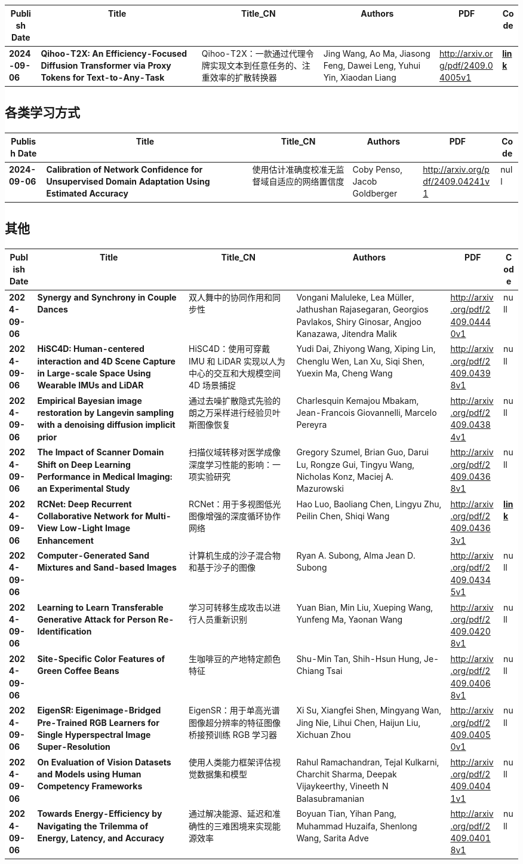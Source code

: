 |Publish Date|Title|Title_CN|Authors|PDF|Code|
|---|---|---|---|---|---|
**2024-09-06**|**Qihoo-T2X: An Efficiency-Focused Diffusion Transformer via Proxy Tokens for Text-to-Any-Task**|Qihoo-T2X：一款通过代理令牌实现文本到任意任务的、注重效率的扩散转换器|Jing Wang, Ao Ma, Jiasong Feng, Dawei Leng, Yuhui Yin, Xiaodan Liang|<http://arxiv.org/pdf/2409.04005v1>|**[link](https://github.com/360cvgroup/qihoo-t2x)**

## 各类学习方式

|Publish Date|Title|Title_CN|Authors|PDF|Code|
|---|---|---|---|---|---|
**2024-09-06**|**Calibration of Network Confidence for Unsupervised Domain Adaptation Using Estimated Accuracy**|使用估计准确度校准无监督域自适应的网络置信度|Coby Penso, Jacob Goldberger|<http://arxiv.org/pdf/2409.04241v1>|null

## 其他

|Publish Date|Title|Title_CN|Authors|PDF|Code|
|---|---|---|---|---|---|
**2024-09-06**|**Synergy and Synchrony in Couple Dances**|双人舞中的协同作用和同步性|Vongani Maluleke, Lea Müller, Jathushan Rajasegaran, Georgios Pavlakos, Shiry Ginosar, Angjoo Kanazawa, Jitendra Malik|<http://arxiv.org/pdf/2409.04440v1>|null
**2024-09-06**|**HiSC4D: Human-centered interaction and 4D Scene Capture in Large-scale Space Using Wearable IMUs and LiDAR**|HiSC4D：使用可穿戴 IMU 和 LiDAR 实现以人为中心的交互和大规模空间 4D 场景捕捉|Yudi Dai, Zhiyong Wang, Xiping Lin, Chenglu Wen, Lan Xu, Siqi Shen, Yuexin Ma, Cheng Wang|<http://arxiv.org/pdf/2409.04398v1>|null
**2024-09-06**|**Empirical Bayesian image restoration by Langevin sampling with a denoising diffusion implicit prior**|通过去噪扩散隐式先验的朗之万采样进行经验贝叶斯图像恢复|Charlesquin Kemajou Mbakam, Jean-Francois Giovannelli, Marcelo Pereyra|<http://arxiv.org/pdf/2409.04384v1>|null
**2024-09-06**|**The Impact of Scanner Domain Shift on Deep Learning Performance in Medical Imaging: an Experimental Study**|扫描仪域转移对医学成像深度学习性能的影响：一项实验研究|Gregory Szumel, Brian Guo, Darui Lu, Rongze Gui, Tingyu Wang, Nicholas Konz, Maciej A. Mazurowski|<http://arxiv.org/pdf/2409.04368v1>|null
**2024-09-06**|**RCNet: Deep Recurrent Collaborative Network for Multi-View Low-Light Image Enhancement**|RCNet：用于多视图低光图像增强的深度循环协作网络|Hao Luo, Baoliang Chen, Lingyu Zhu, Peilin Chen, Shiqi Wang|<http://arxiv.org/pdf/2409.04363v1>|**[link](https://github.com/hluo29/rcnet)**
**2024-09-06**|**Computer-Generated Sand Mixtures and Sand-based Images**|计算机生成的沙子混合物和基于沙子的图像|Ryan A. Subong, Alma Jean D. Subong|<http://arxiv.org/pdf/2409.04345v1>|null
**2024-09-06**|**Learning to Learn Transferable Generative Attack for Person Re-Identification**|学习可转移生成攻击以进行人员重新识别|Yuan Bian, Min Liu, Xueping Wang, Yunfeng Ma, Yaonan Wang|<http://arxiv.org/pdf/2409.04208v1>|null
**2024-09-06**|**Site-Specific Color Features of Green Coffee Beans**|生咖啡豆的产地特定颜色特征|Shu-Min Tan, Shih-Hsun Hung, Je-Chiang Tsai|<http://arxiv.org/pdf/2409.04068v1>|null
**2024-09-06**|**EigenSR: Eigenimage-Bridged Pre-Trained RGB Learners for Single Hyperspectral Image Super-Resolution**|EigenSR：用于单高光谱图像超分辨率的特征图像桥接预训练 RGB 学习器|Xi Su, Xiangfei Shen, Mingyang Wan, Jing Nie, Lihui Chen, Haijun Liu, Xichuan Zhou|<http://arxiv.org/pdf/2409.04050v1>|null
**2024-09-06**|**On Evaluation of Vision Datasets and Models using Human Competency Frameworks**|使用人类能力框架评估视觉数据集和模型|Rahul Ramachandran, Tejal Kulkarni, Charchit Sharma, Deepak Vijaykeerthy, Vineeth N Balasubramanian|<http://arxiv.org/pdf/2409.04041v1>|null
**2024-09-06**|**Towards Energy-Efficiency by Navigating the Trilemma of Energy, Latency, and Accuracy**|通过解决能源、延迟和准确性的三难困境来实现能源效率|Boyuan Tian, Yihan Pang, Muhammad Huzaifa, Shenlong Wang, Sarita Adve|<http://arxiv.org/pdf/2409.04018v1>|null

